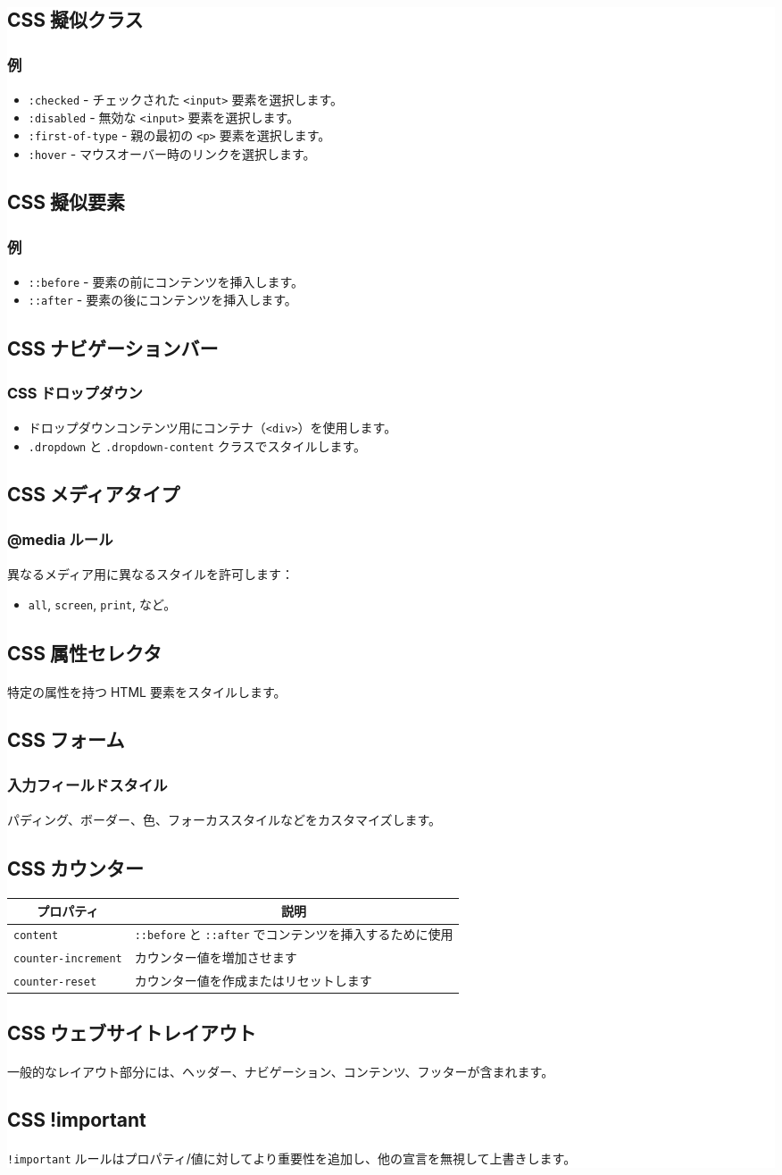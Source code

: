 ## CSS 擬似クラス
### 例
- `:checked` - チェックされた `<input>` 要素を選択します。
- `:disabled` - 無効な `<input>` 要素を選択します。
- `:first-of-type` - 親の最初の `<p>` 要素を選択します。
- `:hover` - マウスオーバー時のリンクを選択します。

## CSS 擬似要素
### 例
- `::before` - 要素の前にコンテンツを挿入します。
- `::after` - 要素の後にコンテンツを挿入します。

## CSS ナビゲーションバー
### CSS ドロップダウン
- ドロップダウンコンテンツ用にコンテナ（`<div>`）を使用します。
- `.dropdown` と `.dropdown-content` クラスでスタイルします。

## CSS メディアタイプ
### @media ルール
異なるメディア用に異なるスタイルを許可します：
- `all`, `screen`, `print`, など。

## CSS 属性セレクタ
特定の属性を持つ HTML 要素をスタイルします。

## CSS フォーム
### 入力フィールドスタイル
パディング、ボーダー、色、フォーカススタイルなどをカスタマイズします。

## CSS カウンター
| プロパティ          | 説明                                         |
|---------------------|----------------------------------------------|
| `content`           | `::before` と `::after` でコンテンツを挿入するために使用 |
| `counter-increment` | カウンター値を増加させます                   |
| `counter-reset`     | カウンター値を作成またはリセットします       |

## CSS ウェブサイトレイアウト
一般的なレイアウト部分には、ヘッダー、ナビゲーション、コンテンツ、フッターが含まれます。

## CSS !important
`!important` ルールはプロパティ/値に対してより重要性を追加し、他の宣言を無視して上書きします。